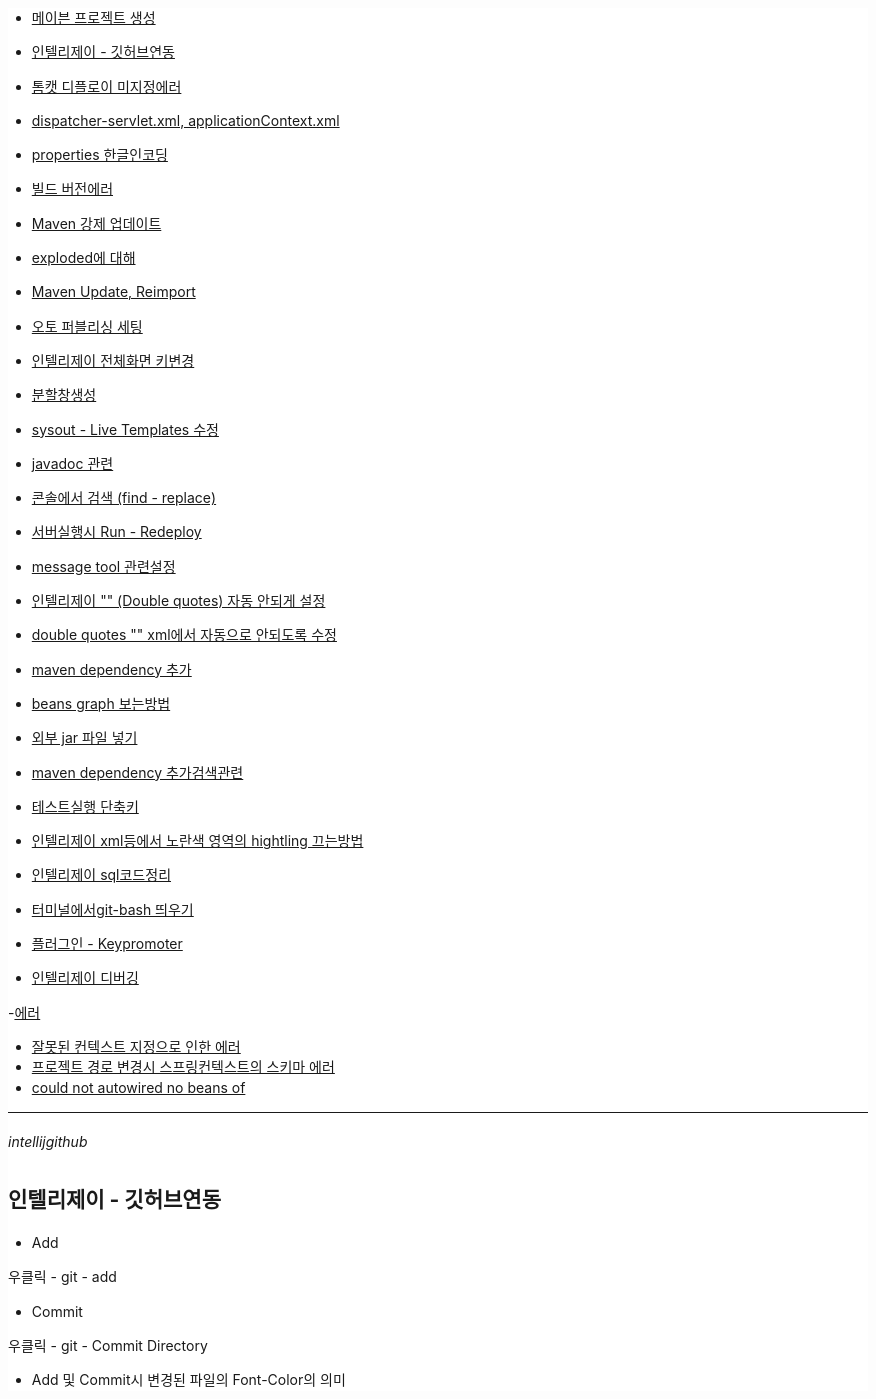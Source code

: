 - [메이븐 프로젝트 생성](#mavenproject)
- [인텔리제이 - 깃허브연동](#intellijgithub)
- [톰캣 디플로이 미지정에러](#tomcatnotdeploy)
- [dispatcher-servlet.xml, applicationContext.xml](#intellijcontext)
- [properties 한글인코딩](#propertiesencoding)
- [빌드 버전에러](#buildsversionerror)
- [Maven 강제 업데이트](#mavenupdate)
- [exploded에 대해](#180730_4)
- [Maven Update, Reimport](#180730_5)



- [오토 퍼블리싱 세팅](#180730_6)
- [인텔리제이 전체화면 키변경](#180806_29)
- [분할창생성](#180806_30)
- [sysout - Live Templates 수정](#180807_1)
- [javadoc 관련](#180807_3)
- [콘솔에서 검색 (find - replace)](#180808_1)
- [서버실행시 Run - Redeploy](#180808_2)
- [message tool 관련설정](#180823_4)
- [인텔리제이 "" (Double quotes) 자동 안되게 설정](#180826_8)
- [double quotes ""  xml에서  자동으로 안되도록 수정](#180911_9)
- [maven dependency 추가](#180910_5)
- [beans graph 보는방법](#180910_6)
- [외부 jar 파일 넣기](#180911_6)
- [maven dependency 추가검색관련](#180911_11)
- [테스트실행 단축키](#180913_1)
- [인텔리제이 xml등에서 노란색 영역의 hightling 끄는방법](#180918_6)
- [인텔리제이 sql코드정리](#181120_5)
- [터미널에서git-bash 띄우기](#181120_6)
- [플러그인 - Keypromoter](#181213_2)


- [인텔리제이 디버깅](#181213_1)


-[에러](#)
  - [잘못된 컨텍스트 지정으로 인한 에러](#wrongcontext)
  - [프로젝트 경로 변경시 스프링컨텍스트의 스키마 에러](#pathmdifyerror)
  - [could not autowired no beans of](#couldnotautowired)

---


###### intellijgithub

인텔리제이 - 깃허브연동
-

* Add

우클릭 - git - add

* Commit

우클릭 - git - Commit Directory

* Add 및 Commit시 변경된 파일의 Font-Color의 의미
